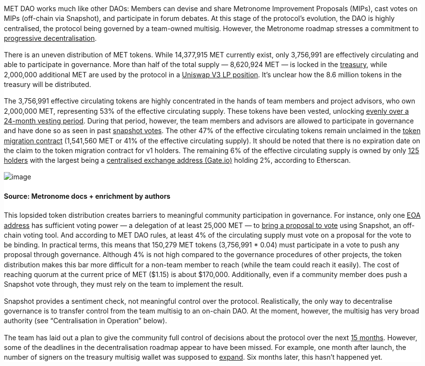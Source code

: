 MET DAO works much like other DAOs: Members can devise and share Metronome Improvement Proposals (MIPs), cast votes on MIPs (off-chain via Snapshot), and participate in forum debates. At this stage of the protocol’s evolution, the DAO is highly centralised, the protocol being governed by a team-owned multisig. However, the Metronome roadmap stresses a commitment to [progressive decentralisation](https://www.metronome.io/post/the-role-of-governance-in-decentralized-finance).

There is an uneven distribution of MET tokens. While 14,377,915 MET currently exist, only 3,756,991 are effectively circulating and able to participate in governance. More than half of the total supply — 8,620,924 MET — is locked in the [treasury](https://etherscan.io/token/0x2ebd53d035150f328bd754d6dc66b99b0edb89aa?a=0xd1de3f9cd4ae2f23da941a67ca4c739f8dd9af33), while 2,000,000 additional MET are used by the protocol in a [Uniswap V3 LP position](https://etherscan.io/token/0x2ebd53d035150f328bd754d6dc66b99b0edb89aa?a=0xceb5c29bde4604296135dd7b027a433fd3633516). It’s unclear how the 8.6 million tokens in the treasury will be distributed.

The 3,756,991 effective circulating tokens are highly concentrated in the hands of team members and project advisors, who own 2,000,000 MET, representing 53% of the effective circulating supply. These tokens have been vested, unlocking [evenly over a 24-month vesting period](https://github.com/autonomoussoftware/metronome2-documentation/issues/1). During that period, however, the team members and advisors are allowed to participate in governance and have done so as seen in past [snapshot votes](https://snapshot.org/#/metronome.eth/proposal/0xd96f4626bdd23a2b0c13315c1d08c9b66796e7c36fcc2cd5c358092c232bdf9b). The other 47% of the effective circulating tokens remain unclaimed in the [token migration contract](https://etherscan.io/token/0x2ebd53d035150f328bd754d6dc66b99b0edb89aa?a=0xe67516417a934b27cf0c14868f8165b1bc94bf73) (1,541,560 MET or 41% of the effective circulating supply). It should be noted that there is no expiration date on the claim to the token migration contract for v1 holders. The remaining 6% of the effective circulating supply is owned by only [125 holders](https://etherscan.io/token/0x2ebd53d035150f328bd754d6dc66b99b0edb89aa#balances) with the largest being a [centralised exchange address (Gate.io)](https://etherscan.io/address/0x0d0707963952f2fba59dd06f2b425ace40b492fe) holding 2%, according to Etherscan.

![image](https://user-images.githubusercontent.com/51072084/221347627-ab2ece99-5896-4071-84e5-9c9ab7bcd8f9.png)


#### Source: Metronome docs + enrichment by authors

This lopsided token distribution creates barriers to meaningful community participation in governance. For instance, only one [EOA address](https://etherscan.io/address/0x73f10d7affbab50326441c56d775a075e54698f9) has sufficient voting power — a delegation of at least 25,000 MET — to [bring a proposal to vote](https://docs.metronome.io/metronome-2.0/governance/voting-and-participation) using Snapshot, an off-chain voting tool. And according to MET DAO rules, at least 4% of the circulating supply must vote on a proposal for the vote to be binding. In practical terms, this means that 150,279 MET tokens (3,756,991 * 0.04) must participate in a vote to push any proposal through governance. Although 4% is not high compared to the governance procedures of other projects, the token distribution makes this bar more difficult for a non-team member to reach (while the team could reach it easily). The cost of reaching quorum at the current price of MET ($1.15) is about $170,000. Additionally, even if a community member does push a Snapshot vote through, they must rely on the team to implement the result.

Snapshot provides a sentiment check, not meaningful control over the protocol. Realistically, the only way to decentralise governance is to transfer control from the team multisig to an on-chain DAO. At the moment, however, the multisig has very broad authority (see “Centralisation in Operation” below).

The team has laid out a plan to give the community full control of decisions about the protocol over the next [15 months](https://docs.metronome.io/metronome-2.0/governance). However, some of the deadlines in the decentralisation roadmap appear to have been missed. For example, one month after launch, the number of signers on the treasury multisig wallet was supposed to [expand](https://docs.metronome.io/metronome-2.0/governance). Six months later, this hasn’t happened yet.
